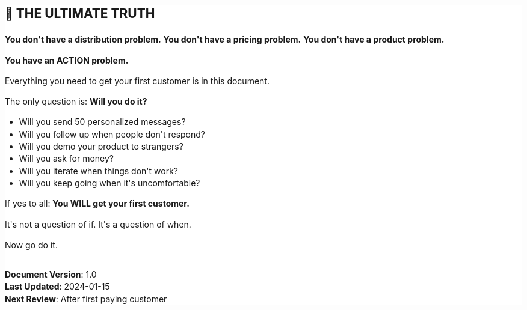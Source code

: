 ## 🎯 THE ULTIMATE TRUTH

**You don't have a distribution problem.**
**You don't have a pricing problem.**
**You don't have a product problem.**

**You have an ACTION problem.**

Everything you need to get your first customer is in this document.

The only question is: **Will you do it?**

- Will you send 50 personalized messages?
- Will you follow up when people don't respond?
- Will you demo your product to strangers?
- Will you ask for money?
- Will you iterate when things don't work?
- Will you keep going when it's uncomfortable?

If yes to all: **You WILL get your first customer.**

It's not a question of if. It's a question of when.

Now go do it.

---

**Document Version**: 1.0  
**Last Updated**: 2024-01-15  
**Next Review**: After first paying customer
